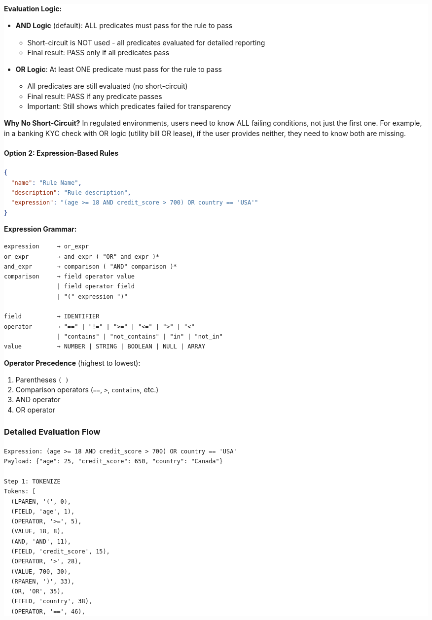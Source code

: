**Evaluation Logic:**

- **AND Logic** (default): ALL predicates must pass for the rule to pass
  - Short-circuit is NOT used - all predicates evaluated for detailed reporting
  - Final result: PASS only if all predicates pass

- **OR Logic**: At least ONE predicate must pass for the rule to pass
  - All predicates are still evaluated (no short-circuit)
  - Final result: PASS if any predicate passes
  - Important: Still shows which predicates failed for transparency

**Why No Short-Circuit?**
In regulated environments, users need to know ALL failing conditions, not just the first one. For example, in a banking KYC check with OR logic (utility bill OR lease), if the user provides neither, they need to know both are missing.

#### Option 2: Expression-Based Rules

```json
{
  "name": "Rule Name",
  "description": "Rule description",
  "expression": "(age >= 18 AND credit_score > 700) OR country == 'USA'"
}
```

**Expression Grammar:**

```
expression     → or_expr
or_expr        → and_expr ( "OR" and_expr )*
and_expr       → comparison ( "AND" comparison )*
comparison     → field operator value
               | field operator field
               | "(" expression ")"

field          → IDENTIFIER
operator       → "==" | "!=" | ">=" | "<=" | ">" | "<"
               | "contains" | "not_contains" | "in" | "not_in"
value          → NUMBER | STRING | BOOLEAN | NULL | ARRAY
```

**Operator Precedence** (highest to lowest):
1. Parentheses `( )`
2. Comparison operators (`==`, `>`, `contains`, etc.)
3. AND operator
4. OR operator

### Detailed Evaluation Flow

```
Expression: (age >= 18 AND credit_score > 700) OR country == 'USA'
Payload: {"age": 25, "credit_score": 650, "country": "Canada"}

Step 1: TOKENIZE
Tokens: [
  (LPAREN, '(', 0),
  (FIELD, 'age', 1),
  (OPERATOR, '>=', 5),
  (VALUE, 18, 8),
  (AND, 'AND', 11),
  (FIELD, 'credit_score', 15),
  (OPERATOR, '>', 28),
  (VALUE, 700, 30),
  (RPAREN, ')', 33),
  (OR, 'OR', 35),
  (FIELD, 'country', 38),
  (OPERATOR, '==', 46),
```